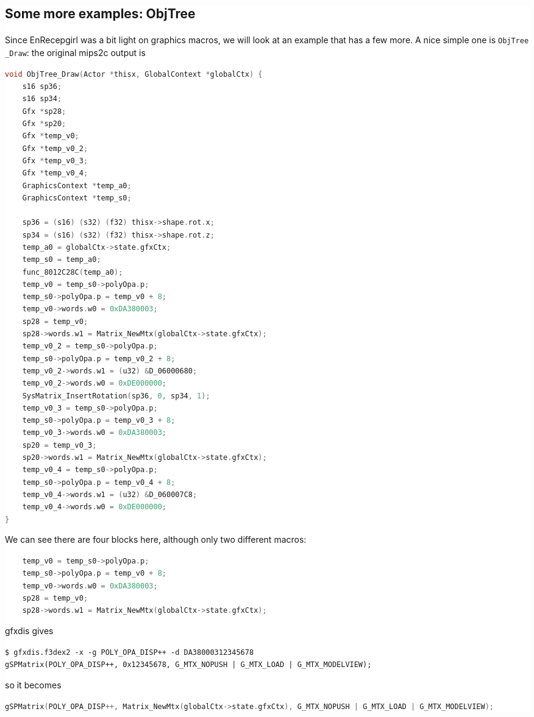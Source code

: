 ## Some more examples: ObjTree

Since EnRecepgirl was a bit light on graphics macros, we will look at an example that has a few more. A nice simple one is `ObjTree_Draw`: the original mips2c output is
```C
void ObjTree_Draw(Actor *thisx, GlobalContext *globalCtx) {
    s16 sp36;
    s16 sp34;
    Gfx *sp28;
    Gfx *sp20;
    Gfx *temp_v0;
    Gfx *temp_v0_2;
    Gfx *temp_v0_3;
    Gfx *temp_v0_4;
    GraphicsContext *temp_a0;
    GraphicsContext *temp_s0;

    sp36 = (s16) (s32) (f32) thisx->shape.rot.x;
    sp34 = (s16) (s32) (f32) thisx->shape.rot.z;
    temp_a0 = globalCtx->state.gfxCtx;
    temp_s0 = temp_a0;
    func_8012C28C(temp_a0);
    temp_v0 = temp_s0->polyOpa.p;
    temp_s0->polyOpa.p = temp_v0 + 8;
    temp_v0->words.w0 = 0xDA380003;
    sp28 = temp_v0;
    sp28->words.w1 = Matrix_NewMtx(globalCtx->state.gfxCtx);
    temp_v0_2 = temp_s0->polyOpa.p;
    temp_s0->polyOpa.p = temp_v0_2 + 8;
    temp_v0_2->words.w1 = (u32) &D_06000680;
    temp_v0_2->words.w0 = 0xDE000000;
    SysMatrix_InsertRotation(sp36, 0, sp34, 1);
    temp_v0_3 = temp_s0->polyOpa.p;
    temp_s0->polyOpa.p = temp_v0_3 + 8;
    temp_v0_3->words.w0 = 0xDA380003;
    sp20 = temp_v0_3;
    sp20->words.w1 = Matrix_NewMtx(globalCtx->state.gfxCtx);
    temp_v0_4 = temp_s0->polyOpa.p;
    temp_s0->polyOpa.p = temp_v0_4 + 8;
    temp_v0_4->words.w1 = (u32) &D_060007C8;
    temp_v0_4->words.w0 = 0xDE000000;
}
```
We can see there are four blocks here, although only two different macros:
```C
    temp_v0 = temp_s0->polyOpa.p;
    temp_s0->polyOpa.p = temp_v0 + 8;
    temp_v0->words.w0 = 0xDA380003;
    sp28 = temp_v0;
    sp28->words.w1 = Matrix_NewMtx(globalCtx->state.gfxCtx);
```
gfxdis gives
```
$ gfxdis.f3dex2 -x -g POLY_OPA_DISP++ -d DA38000312345678
gSPMatrix(POLY_OPA_DISP++, 0x12345678, G_MTX_NOPUSH | G_MTX_LOAD | G_MTX_MODELVIEW);
```
so it becomes
```C
gSPMatrix(POLY_OPA_DISP++, Matrix_NewMtx(globalCtx->state.gfxCtx), G_MTX_NOPUSH | G_MTX_LOAD | G_MTX_MODELVIEW);
```
